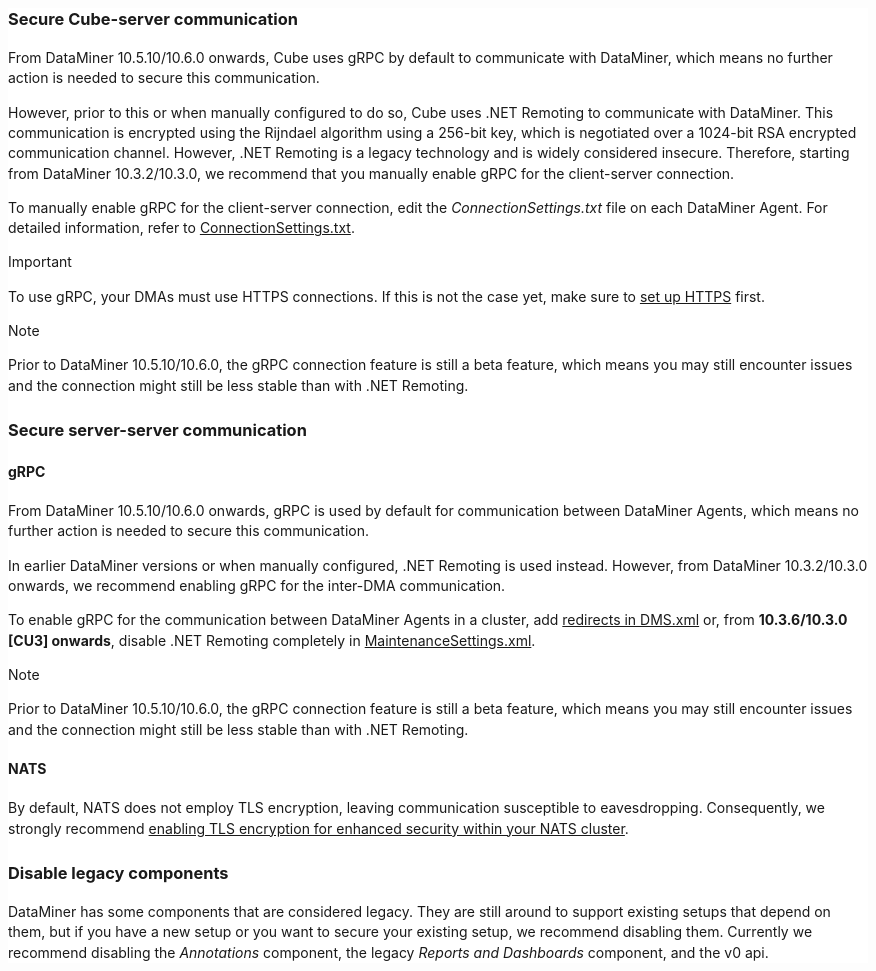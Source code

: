 ### Secure Cube-server communication

From DataMiner 10.5.10/10.6.0 onwards, Cube uses gRPC by default to communicate with DataMiner, which means no further action is needed to secure this communication.

However, prior to this or when manually configured to do so, Cube uses .NET Remoting to communicate with DataMiner. This communication is encrypted using the Rijndael algorithm using a 256-bit key, which is negotiated over a 1024-bit RSA encrypted communication channel. However, .NET Remoting is a legacy technology and is widely considered insecure. Therefore, starting from DataMiner 10.3.2/10.3.0, we recommend that you manually enable gRPC for the client-server connection.

To manually enable gRPC for the client-server connection, edit the *ConnectionSettings.txt* file on each DataMiner Agent. For detailed information, refer to [ConnectionSettings.txt](xref:ConnectionSettings_txt).

> [!IMPORTANT]
> To use gRPC, your DMAs must use HTTPS connections. If this is not the case yet, make sure to [set up HTTPS](xref:Setting_up_HTTPS_on_a_DMA) first.

> [!NOTE]
> Prior to DataMiner 10.5.10/10.6.0, the gRPC connection feature is still a beta feature, which means you may still encounter issues and the connection might still be less stable than with .NET Remoting.

### Secure server-server communication

#### gRPC

From DataMiner 10.5.10/10.6.0 onwards, gRPC is used by default for communication between DataMiner Agents, which means no further action is needed to secure this communication.

In earlier DataMiner versions or when manually configured, .NET Remoting is used instead. However, from DataMiner 10.3.2/10.3.0 onwards, we recommend enabling gRPC for the inter-DMA communication.

To enable gRPC for the communication between DataMiner Agents in a cluster, add [redirects in DMS.xml](xref:DMS_xml#redirects-subtag) or, from **10.3.6/10.3.0 [CU3] onwards**, disable .NET Remoting completely in [MaintenanceSettings.xml](xref:Configuration_of_DataMiner_processes#disabling-net-remoting).

> [!NOTE]
> Prior to DataMiner 10.5.10/10.6.0, the gRPC connection feature is still a beta feature, which means you may still encounter issues and the connection might still be less stable than with .NET Remoting.

#### NATS

By default, NATS does not employ TLS encryption, leaving communication susceptible to eavesdropping. Consequently, we strongly recommend [enabling TLS encryption for enhanced security within your NATS cluster](xref:Security_NATS).

### Disable legacy components

DataMiner has some components that are considered legacy. They are still around to support existing setups that depend on them, but if you have a new setup or you want to secure your existing setup, we recommend disabling them. Currently we recommend disabling the *Annotations* component, the legacy *Reports and Dashboards* component, and the v0 api.
